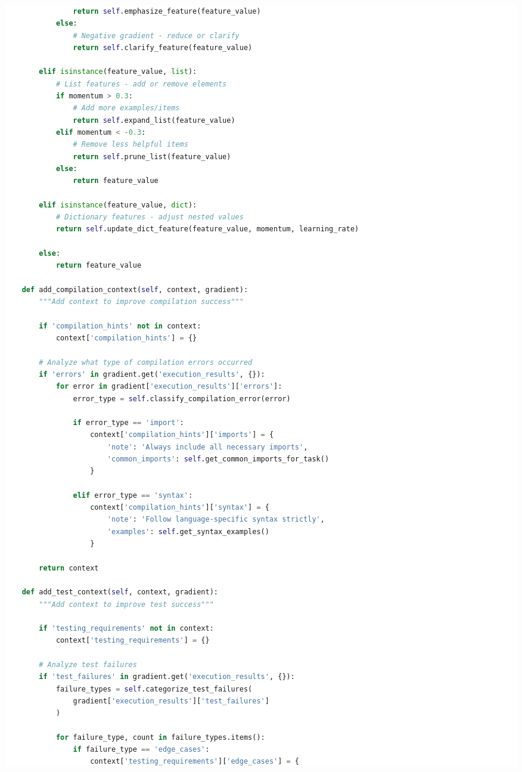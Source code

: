 ```python
                return self.emphasize_feature(feature_value)
            else:
                # Negative gradient - reduce or clarify
                return self.clarify_feature(feature_value)

        elif isinstance(feature_value, list):
            # List features - add or remove elements
            if momentum > 0.3:
                # Add more examples/items
                return self.expand_list(feature_value)
            elif momentum < -0.3:
                # Remove less helpful items
                return self.prune_list(feature_value)
            else:
                return feature_value

        elif isinstance(feature_value, dict):
            # Dictionary features - adjust nested values
            return self.update_dict_feature(feature_value, momentum, learning_rate)

        else:
            return feature_value

    def add_compilation_context(self, context, gradient):
        """Add context to improve compilation success"""

        if 'compilation_hints' not in context:
            context['compilation_hints'] = {}

        # Analyze what type of compilation errors occurred
        if 'errors' in gradient.get('execution_results', {}):
            for error in gradient['execution_results']['errors']:
                error_type = self.classify_compilation_error(error)

                if error_type == 'import':
                    context['compilation_hints']['imports'] = {
                        'note': 'Always include all necessary imports',
                        'common_imports': self.get_common_imports_for_task()
                    }

                elif error_type == 'syntax':
                    context['compilation_hints']['syntax'] = {
                        'note': 'Follow language-specific syntax strictly',
                        'examples': self.get_syntax_examples()
                    }

        return context

    def add_test_context(self, context, gradient):
        """Add context to improve test success"""

        if 'testing_requirements' not in context:
            context['testing_requirements'] = {}

        # Analyze test failures
        if 'test_failures' in gradient.get('execution_results', {}):
            failure_types = self.categorize_test_failures(
                gradient['execution_results']['test_failures']
            )

            for failure_type, count in failure_types.items():
                if failure_type == 'edge_cases':
                    context['testing_requirements']['edge_cases'] = {
```